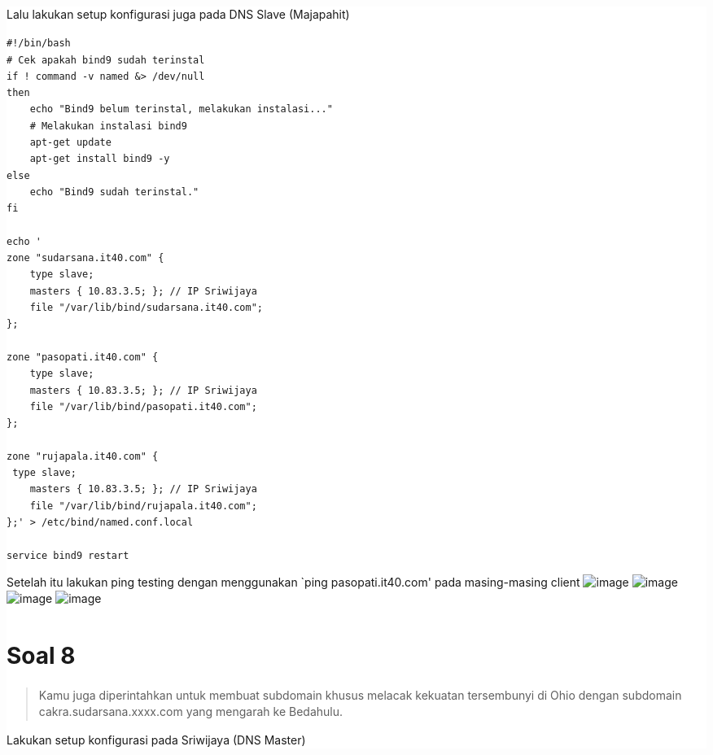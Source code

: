 Lalu lakukan setup konfigurasi juga pada DNS Slave (Majapahit)

```
#!/bin/bash
# Cek apakah bind9 sudah terinstal
if ! command -v named &> /dev/null
then
    echo "Bind9 belum terinstal, melakukan instalasi..."
    # Melakukan instalasi bind9
    apt-get update
    apt-get install bind9 -y
else
    echo "Bind9 sudah terinstal."
fi

echo '
zone "sudarsana.it40.com" {
    type slave;
    masters { 10.83.3.5; }; // IP Sriwijaya
    file "/var/lib/bind/sudarsana.it40.com";
};

zone "pasopati.it40.com" {
    type slave;
    masters { 10.83.3.5; }; // IP Sriwijaya
    file "/var/lib/bind/pasopati.it40.com";
};

zone "rujapala.it40.com" {
 type slave;
    masters { 10.83.3.5; }; // IP Sriwijaya
    file "/var/lib/bind/rujapala.it40.com";
};' > /etc/bind/named.conf.local

service bind9 restart
```

Setelah itu lakukan ping testing dengan menggunakan `ping pasopati.it40.com' pada masing-masing client
![image](https://github.com/user-attachments/assets/ed19d3c3-8789-40e2-b23b-a2512cfdd79a)
![image](https://github.com/user-attachments/assets/0c0dcb19-a0b7-44bc-a19d-c7b5c4598392)
![image](https://github.com/user-attachments/assets/7ffee910-5ed4-4065-a1b2-10ea81411d0c)
![image](https://github.com/user-attachments/assets/4d5a9303-a90f-4306-9182-14c2e94dd03c)

# Soal 8

> Kamu juga diperintahkan untuk membuat subdomain khusus melacak kekuatan tersembunyi di Ohio dengan subdomain cakra.sudarsana.xxxx.com yang mengarah ke Bedahulu.

Lakukan setup konfigurasi pada Sriwijaya (DNS Master)
